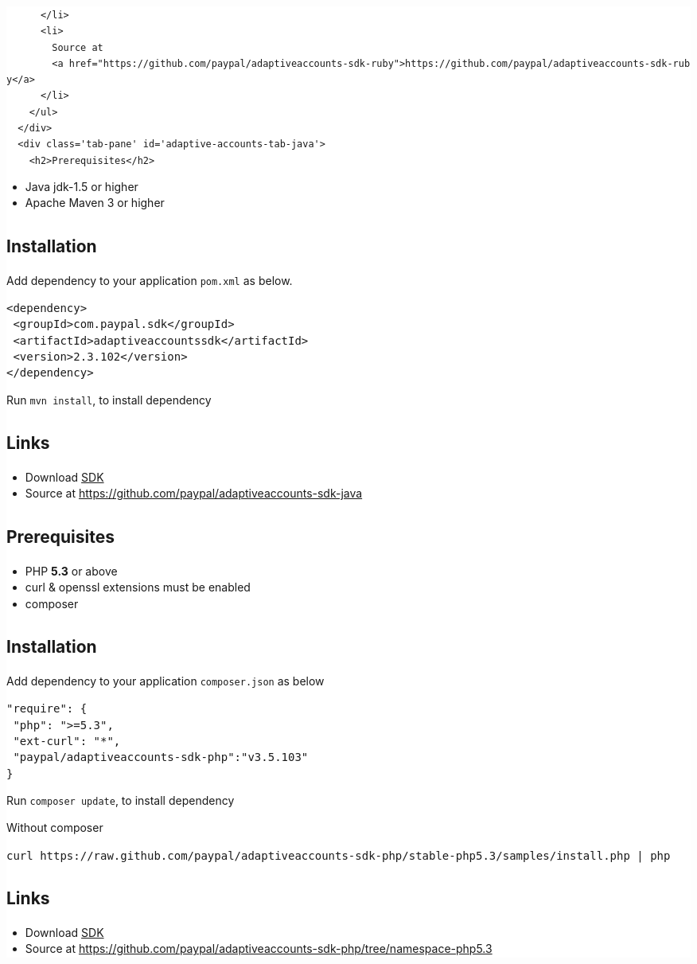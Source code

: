           </li>
          <li>
            Source at
            <a href="https://github.com/paypal/adaptiveaccounts-sdk-ruby">https://github.com/paypal/adaptiveaccounts-sdk-ruby</a>
          </li>
        </ul>
      </div>
      <div class='tab-pane' id='adaptive-accounts-tab-java'>
        <h2>Prerequisites</h2>
<ul>
  <li>Java jdk-1.5 or higher</li>
  <li>Apache Maven 3 or higher</li>
</ul>
        <h2>Installation</h2>
<p>Add dependency to your application <code>pom.xml</code> as below.</p>
<pre>&lt;dependency&gt;&#x000A; &lt;groupId&gt;com.paypal.sdk&lt;/groupId&gt;&#x000A; &lt;artifactId&gt;adaptiveaccountssdk&lt;/artifactId&gt;&#x000A; &lt;version&gt;2.3.102&lt;/version&gt;&#x000A;&lt;/dependency&gt;</pre>
<p>Run <code>mvn install</code>, to install dependency</p>
        <h2>Links</h2>
        <ul>
          <li>
            Download
            <a href="https://github.com/paypal/sdk-packages/raw/gh-pages/adaptiveaccounts-sdk/java/adaptiveaccounts-sdk-java-2.3.102.zip">SDK</a>
          </li>
          <li>
            Source at
            <a href="https://github.com/paypal/adaptiveaccounts-sdk-java">https://github.com/paypal/adaptiveaccounts-sdk-java</a>
          </li>
        </ul>
      </div>
      <div class='tab-pane' id='adaptive-accounts-tab-php-5-3'>
        <h2>Prerequisites</h2>
<ul>
  <li>PHP <b>5.3</b> or above</li>
  <li>curl & openssl extensions must be enabled</li>
  <li>composer</li>
</ul>
        <h2>Installation</h2>
<p>Add dependency to your application <code>composer.json</code> as below</p>
<pre>"require": {&#x000A; "php": ">=5.3",&#x000A; "ext-curl": "*",&#x000A; "paypal/adaptiveaccounts-sdk-php":"v3.5.103"&#x000A;}</pre>
<p>Run <code>composer update</code>, to install dependency</p>
<p>Without composer</p>
<pre>curl https://raw.github.com/paypal/adaptiveaccounts-sdk-php/stable-php5.3/samples/install.php | php</pre>
        <h2>Links</h2>
        <ul>
          <li>
            Download
            <a href="https://github.com/paypal/sdk-packages/raw/gh-pages/adaptiveaccounts-sdk/php/adaptiveaccounts-sdk-php-3.5.103.zip">SDK</a>
          </li>
          <li>
            Source at
            <a href="https://github.com/paypal/adaptiveaccounts-sdk-php/tree/namespace-php5.3">https://github.com/paypal/adaptiveaccounts-sdk-php/tree/namespace-php5.3</a>
          </li>
        </ul>
      </div>
      <div class='tab-pane' id='adaptive-accounts-tab-php'>